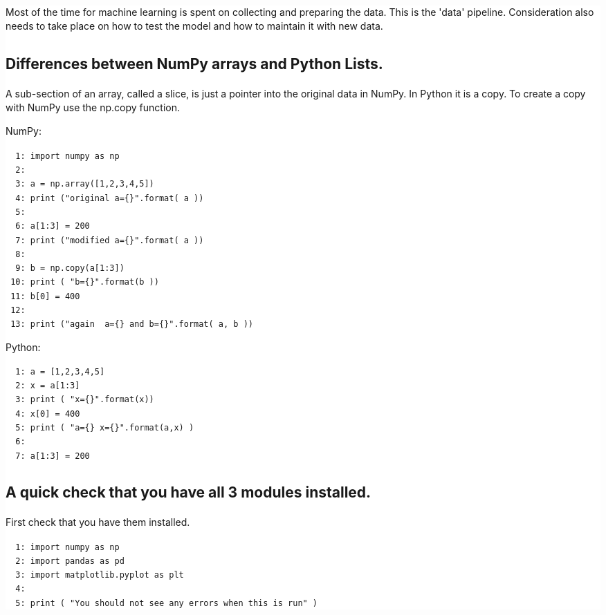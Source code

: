 Most of the time for machine learning is spent on collecting and preparing
the data.  This is the 'data' pipeline.  Consideration also needs to take
place on how to test the model and how to maintain it with new data.


## Differences between NumPy arrays and Python Lists.

A sub-section of an array, called a slice, is just a pointer into the original data in NumPy.  In Python it is a copy.
To create a copy with NumPy use the np.copy function.

NumPy:

```
  1: import numpy as np
  2: 
  3: a = np.array([1,2,3,4,5])
  4: print ("original a={}".format( a ))
  5: 
  6: a[1:3] = 200
  7: print ("modified a={}".format( a ))
  8: 
  9: b = np.copy(a[1:3])
 10: print ( "b={}".format(b ))
 11: b[0] = 400
 12: 
 13: print ("again  a={} and b={}".format( a, b ))

```

Python:

```
  1: a = [1,2,3,4,5]
  2: x = a[1:3]
  3: print ( "x={}".format(x))
  4: x[0] = 400
  5: print ( "a={} x={}".format(a,x) )
  6: 
  7: a[1:3] = 200

```


## A quick check that you have all 3 modules installed.

First check that you have them installed.

```
  1: import numpy as np
  2: import pandas as pd
  3: import matplotlib.pyplot as plt
  4: 
  5: print ( "You should not see any errors when this is run" )

```
